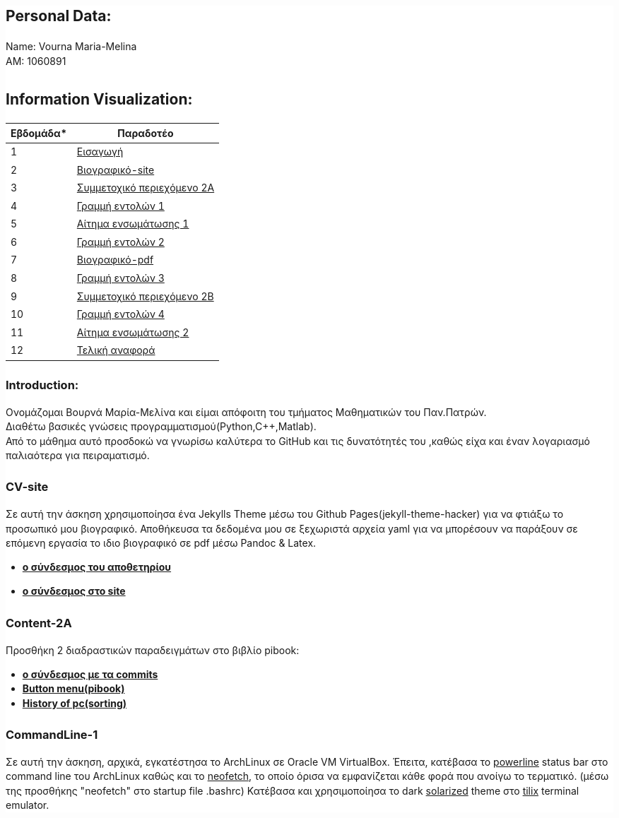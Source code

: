 ## Personal Data:
Name: Vourna Maria-Melina <br /> 
ΑΜ: 1060891 

## Information Visualization:
| Εβδομάδα* | Παραδοτέο |
| --- | --- |
| 1 | [Εισαγωγή](#Introduction) |
| 2 | [Βιογραφικό-site](#CV-site) |
| 3 | [Συμμετοχικό περιεχόμενο 2A](#Content-2A) |
| 4 | [Γραμμή εντολών 1](#CommandLine-1)
| 5 | [Αίτημα ενσωμάτωσης 1](#MergeRequest-1) |
| 6 | [Γραμμή εντολών 2](#CommandLine-2) |
| 7 | [Βιογραφικό-pdf](#CV-pdf) |
| 8 | [Γραμμή εντολών 3](#CommandLine-3) |
| 9 | [Συμμετοχικό περιεχόμενο 2B](#Content-2Β) |
| 10 | [Γραμμή εντολών 4](#CommandLine-4)|
| 11 | [Αίτημα ενσωμάτωσης 2](#MergeRequest-2) |
| 12 | [Τελική αναφορά](#Final-Report) |

### Introduction:
Ονομάζομαι Βουρνά Μαρία-Μελίνα και είμαι απόφοιτη του τμήματος Μαθηματικών του Παν.Πατρών. <br/>
Διαθέτω βασικές γνώσεις προγραμματισμού(Python,C++,Matlab). <br/>
Από το μάθημα  αυτό προσδοκώ να γνωρίσω καλύτερα το GitHub και τις δυνατότητές του ,καθώς είχα και έναν λογαριασμό παλιαότερα για πειραματισμό.

### CV-site
Σε αυτή την άσκηση χρησιμοποίησα ένα Jekylls Theme μέσω του Github Pages(jekyll-theme-hacker) για να φτιάξω το προσωπικό μου βιογραφικό. Αποθήκευσα τα δεδομένα μου σε ξεχωριστά αρχεία yaml για να μπορέσουν να παράξουν σε επόμενη εργασία το ιδιο βιογραφικό σε pdf μέσω Pandoc & Latex. 

- **[ο σύνδεσμος του αποθετηρίου](https://github.com/vournam/my_cv)** 

- **[ο σύνδεσμος στο site](https://vournam.github.io/my_cv/)** 

### Content-2A
Προσθήκη 2 διαδραστικών παραδειγμάτων στο βιβλίο pibook:
 -  **[ο σύνδεσμος με τα commits](https://github.com/vournam/site/commits/master)** 
 -  **[Button menu(pibook)](https://pibooksite1.netlify.app/remix/button-menu(pibook)/)**
 -  **[History of pc(sorting)](https://pibooksite1.netlify.app/remix/pc-history-sorting/)**

### CommandLine-1
Σε αυτή την άσκηση, αρχικά, εγκατέστησα το ArchLinux σε Oracle VM VirtualBox. Έπειτα, κατέβασα το [powerline](https://github.com/powerline/powerline) status bar στο command line του ArchLinux καθώς και το [neofetch](https://github.com/dylanaraps/neofetch), το οποίο όρισα να εμφανίζεται κάθε φορά που ανοίγω το τερματικό. (μέσω της προσθήκης "neofetch" στο startup file .bashrc) Κατέβασα και χρησιμοποίησα το dark [solarized](https://github.com/altercation/solarized) theme στο [tilix](https://gnunn1.github.io/tilix-web/) terminal emulator. 
